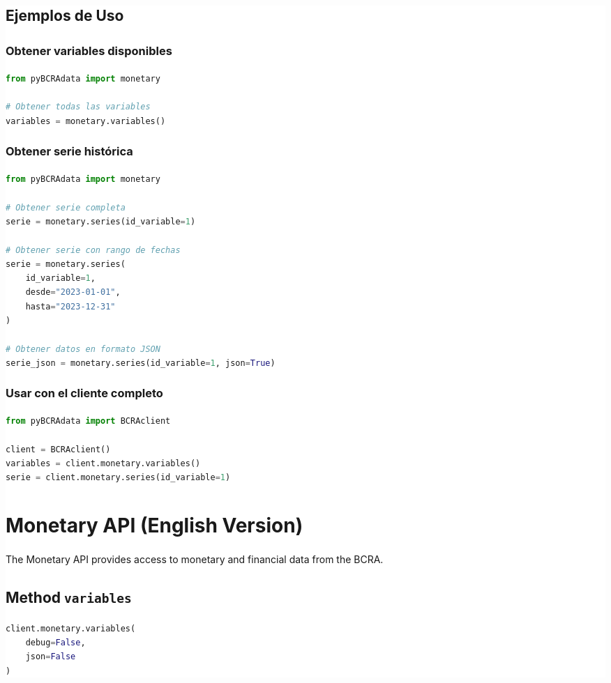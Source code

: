 ## Ejemplos de Uso

### Obtener variables disponibles
```python
from pyBCRAdata import monetary

# Obtener todas las variables
variables = monetary.variables()
```

### Obtener serie histórica
```python
from pyBCRAdata import monetary

# Obtener serie completa
serie = monetary.series(id_variable=1)

# Obtener serie con rango de fechas
serie = monetary.series(
    id_variable=1,
    desde="2023-01-01",
    hasta="2023-12-31"
)

# Obtener datos en formato JSON
serie_json = monetary.series(id_variable=1, json=True)
```

### Usar con el cliente completo
```python
from pyBCRAdata import BCRAclient

client = BCRAclient()
variables = client.monetary.variables()
serie = client.monetary.series(id_variable=1)
```

# Monetary API (English Version)

The Monetary API provides access to monetary and financial data from the BCRA.

## Method `variables`

```python
client.monetary.variables(
    debug=False,
    json=False
)
```
